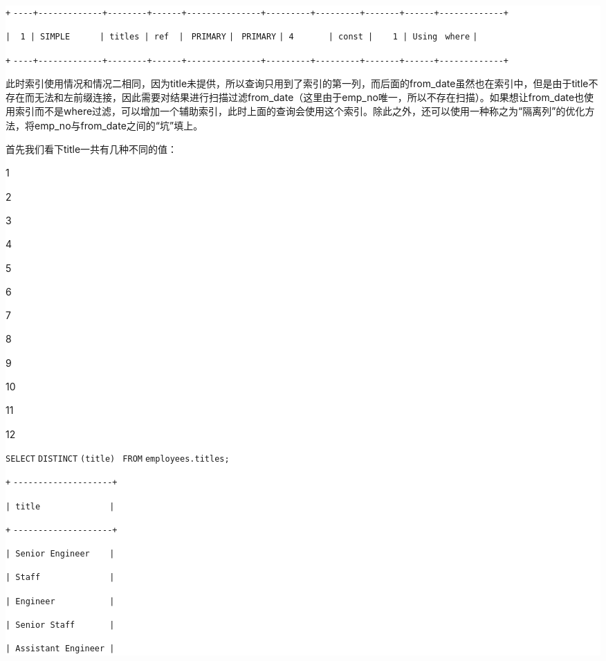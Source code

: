 `+` `----+-------------+--------+------+---------------+---------+---------+-------+------+-------------+`

`|  1 | SIMPLE      | titles | ref  | ` `PRIMARY` `| ` `PRIMARY` `| 4       | const |    1 | Using ` `where` `|`

`+` `----+-------------+--------+------+---------------+---------+---------+-------+------+-------------+`

此时索引使用情况和情况二相同，因为title未提供，所以查询只用到了索引的第一列，而后面的from\_date虽然也在索引中，但是由于title不存在而无法和左前缀连接，因此需要对结果进行扫描过滤from\_date（这里由于emp\_no唯一，所以不存在扫描）。如果想让from\_date也使用索引而不是where过滤，可以增加一个辅助索引，此时上面的查询会使用这个索引。除此之外，还可以使用一种称之为“隔离列”的优化方法，将emp\_no与from\_date之间的“坑”填上。

首先我们看下title一共有几种不同的值：

1


2


3


4


5


6


7


8


9


10


11


12


`SELECT` `DISTINCT` `(title) ` `FROM` `employees.titles;`

`+` `--------------------+`

`| title              |`

`+` `--------------------+`

`| Senior Engineer    |`

`| Staff              |`

`| Engineer           |`

`| Senior Staff       |`

`| Assistant Engineer |`
